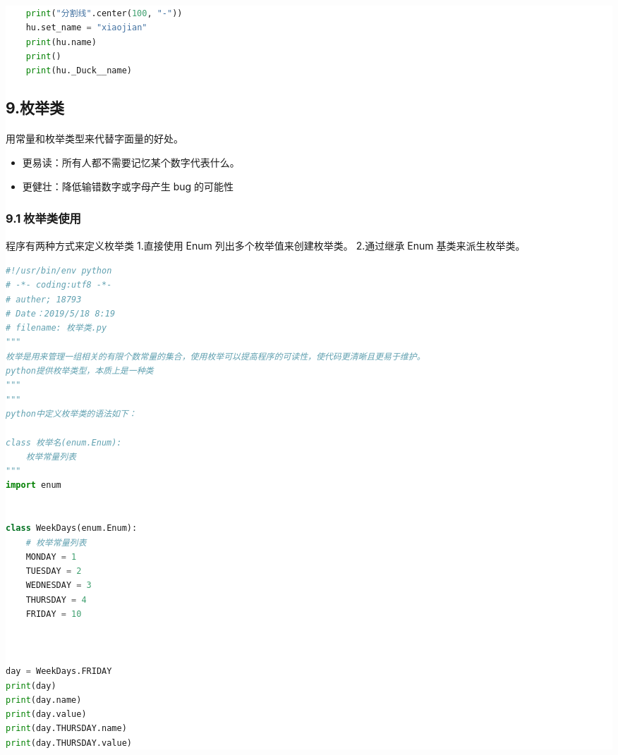 ```python
    print("分割线".center(100, "-"))
    hu.set_name = "xiaojian"
    print(hu.name)
    print()
    print(hu._Duck__name)
```

## 9.枚举类

用常量和枚举类型来代替字面量的好处。

- 更易读：所有人都不需要记忆某个数字代表什么。

- 更健壮：降低输错数字或字母产生 bug 的可能性

### 9.1 枚举类使用

程序有两种方式来定义枚举类 1.直接使用 Enum 列出多个枚举值来创建枚举类。 2.通过继承 Enum 基类来派生枚举类。

```python
#!/usr/bin/env python
# -*- coding:utf8 -*-
# auther; 18793
# Date：2019/5/18 8:19
# filename: 枚举类.py
"""
枚举是用来管理一组相关的有限个数常量的集合，使用枚举可以提高程序的可读性，使代码更清晰且更易于维护。
python提供枚举类型，本质上是一种类
"""
"""
python中定义枚举类的语法如下：

class 枚举名(enum.Enum):
    枚举常量列表
"""
import enum


class WeekDays(enum.Enum):
    # 枚举常量列表
    MONDAY = 1
    TUESDAY = 2
    WEDNESDAY = 3
    THURSDAY = 4
    FRIDAY = 10



day = WeekDays.FRIDAY
print(day)
print(day.name)
print(day.value)
print(day.THURSDAY.name)
print(day.THURSDAY.value)
```
